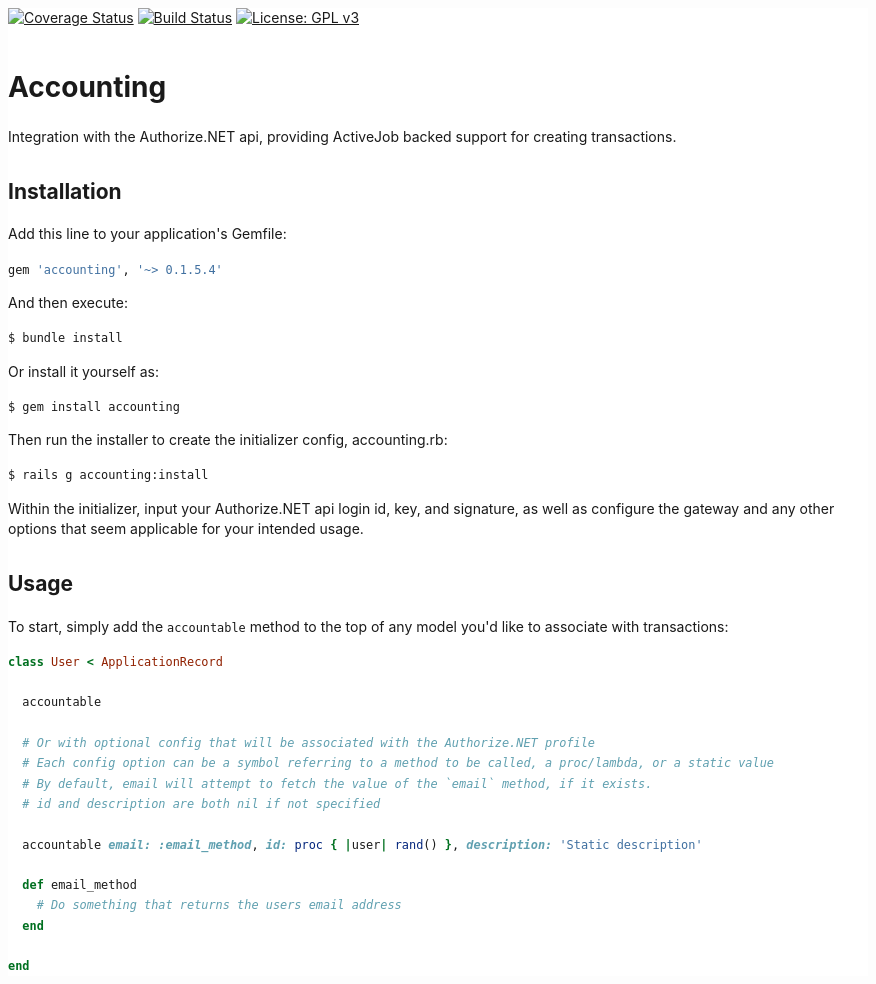 [![Coverage Status](https://coveralls.io/repos/github/ehainer/accounting/badge.svg?branch=master)](https://coveralls.io/github/ehainer/accounting?branch=master)
[![Build Status](https://travis-ci.org/ehainer/accounting.svg?branch=master)](https://travis-ci.org/ehainer/accounting)
[![License: GPL v3](https://img.shields.io/badge/License-GPL%20v3-blue.svg)](http://www.gnu.org/licenses/gpl-3.0)

# Accounting

Integration with the Authorize.NET api, providing ActiveJob backed support for creating transactions.

## Installation

Add this line to your application's Gemfile:

```ruby
gem 'accounting', '~> 0.1.5.4'
```

And then execute:

    $ bundle install

Or install it yourself as:

    $ gem install accounting
    
Then run the installer to create the initializer config, accounting.rb:

    $ rails g accounting:install

Within the initializer, input your Authorize.NET api login id, key, and signature, as well as configure the gateway and any other options that seem applicable for your intended usage.

## Usage

To start, simply add the `accountable` method to the top of any model you'd like to associate with transactions:

```ruby
class User < ApplicationRecord

  accountable
  
  # Or with optional config that will be associated with the Authorize.NET profile
  # Each config option can be a symbol referring to a method to be called, a proc/lambda, or a static value
  # By default, email will attempt to fetch the value of the `email` method, if it exists.
  # id and description are both nil if not specified
  
  accountable email: :email_method, id: proc { |user| rand() }, description: 'Static description'
  
  def email_method
    # Do something that returns the users email address
  end

end
```
